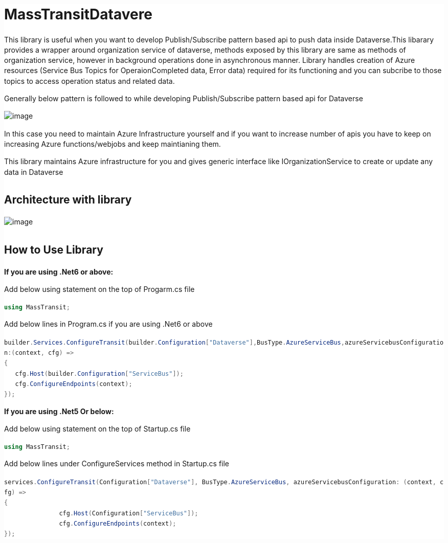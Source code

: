 ﻿# MassTransitDatavere
This library is useful when you want to develop Publish/Subscribe pattern based api to push data inside Dataverse.This libarary provides a wrapper around organization service of dataverse, methods exposed by this library are same as methods of organization service, however in background operations done in asynchronous manner. Library handles creation of Azure resources (Service Bus Topics for OperaionCompleted data, Error data) required for its functioning and you can subcribe to those topics to access operation status and related data.

Generally below pattern is followed to while developing Publish/Subscribe pattern based api for Dataverse

![image](https://user-images.githubusercontent.com/69874658/212418895-240b48c9-1a66-4690-bd4c-f9fa8a0a2ed2.png)

In this case you need to maintain Azure Infrastructure yourself and if you want to increase number of apis you have to keep on increasing Azure functions/webjobs and keep maintianing them.

This library maintains Azure infrastructure for you and gives generic interface like IOrganizationService to create or update any data in Dataverse

## Architecture  with library

![image](https://user-images.githubusercontent.com/69874658/212421107-e39449fb-7602-43f2-9cd2-fc7ff84b149a.png)


## How to Use Library
 
**If you are using .Net6 or above:**

Add below using statement on the top of Progarm.cs file
 ```c#
 using MassTransit;
 ```
Add below lines in Program.cs if you are using .Net6 or above
 ```c#
builder.Services.ConfigureTransit(builder.Configuration["Dataverse"],BusType.AzureServiceBus,azureServicebusConfiguration:(context, cfg) =>
{
    cfg.Host(builder.Configuration["ServiceBus"]);
    cfg.ConfigureEndpoints(context);
});
```

**If you are using .Net5 Or below:** 

Add below using statement on the top of Startup.cs file
 ```c#
 using MassTransit;
 ```
Add below lines under ConfigureServices method in Startup.cs file
 ```c#
services.ConfigureTransit(Configuration["Dataverse"], BusType.AzureServiceBus, azureServicebusConfiguration: (context, cfg) =>
{
                cfg.Host(Configuration["ServiceBus"]);
                cfg.ConfigureEndpoints(context);
});
 ```
 